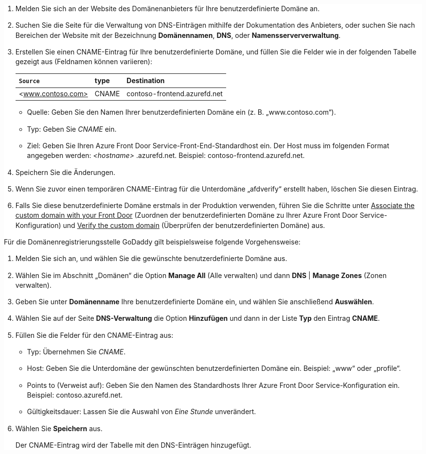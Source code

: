1. Melden Sie sich an der Website des Domänenanbieters für Ihre benutzerdefinierte Domäne an.

2. Suchen Sie die Seite für die Verwaltung von DNS-Einträgen mithilfe der Dokumentation des Anbieters, oder suchen Sie nach Bereichen der Website mit der Bezeichnung **Domänennamen**, **DNS**, oder **Namensserververwaltung**. 

3. Erstellen Sie einen CNAME-Eintrag für Ihre benutzerdefinierte Domäne, und füllen Sie die Felder wie in der folgenden Tabelle gezeigt aus (Feldnamen können variieren):

    | `Source`          | type  | Destination           |
    |-----------------|-------|-----------------------|
    | <www.contoso.com> | CNAME | contoso-frontend.azurefd.net |

   - Quelle: Geben Sie den Namen Ihrer benutzerdefinierten Domäne ein (z. B. „www\.contoso.com“).

   - Typ: Geben Sie *CNAME* ein.

   - Ziel: Geben Sie Ihren Azure Front Door Service-Front-End-Standardhost ein. Der Host muss im folgenden Format angegeben werden: _&lt;hostname&gt;_ .azurefd.net. Beispiel: contoso-frontend.azurefd.net.

4. Speichern Sie die Änderungen.

5. Wenn Sie zuvor einen temporären CNAME-Eintrag für die Unterdomäne „afdverify“ erstellt haben, löschen Sie diesen Eintrag. 

6. Falls Sie diese benutzerdefinierte Domäne erstmals in der Produktion verwenden, führen Sie die Schritte unter [Associate the custom domain with your Front Door](#associate-the-custom-domain-with-your-front-door) (Zuordnen der benutzerdefinierten Domäne zu Ihrer Azure Front Door Service-Konfiguration) und [Verify the custom domain](#verify-the-custom-domain) (Überprüfen der benutzerdefinierten Domäne) aus.

Für die Domänenregistrierungsstelle GoDaddy gilt beispielsweise folgende Vorgehensweise:

1. Melden Sie sich an, und wählen Sie die gewünschte benutzerdefinierte Domäne aus.

2. Wählen Sie im Abschnitt „Domänen“ die Option **Manage All** (Alle verwalten) und dann **DNS** | **Manage Zones** (Zonen verwalten).

3. Geben Sie unter **Domänenname** Ihre benutzerdefinierte Domäne ein, und wählen Sie anschließend **Auswählen**.

4. Wählen Sie auf der Seite **DNS-Verwaltung** die Option **Hinzufügen** und dann in der Liste **Typ** den Eintrag **CNAME**.

5. Füllen Sie die Felder für den CNAME-Eintrag aus:

    - Typ: Übernehmen Sie *CNAME*.

    - Host: Geben Sie die Unterdomäne der gewünschten benutzerdefinierten Domäne ein. Beispiel: „www“ oder „profile“.

    - Points to (Verweist auf): Geben Sie den Namen des Standardhosts Ihrer Azure Front Door Service-Konfiguration ein. Beispiel: contoso.azurefd.net. 

    - Gültigkeitsdauer: Lassen Sie die Auswahl von *Eine Stunde* unverändert.

6. Wählen Sie **Speichern** aus.
 
    Der CNAME-Eintrag wird der Tabelle mit den DNS-Einträgen hinzugefügt.
